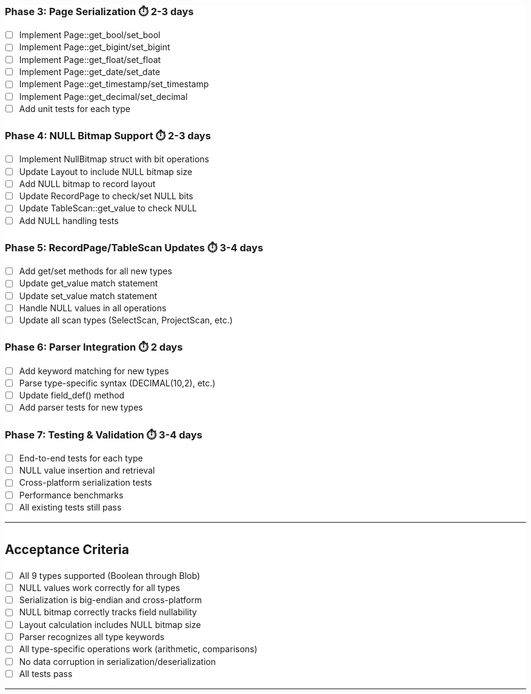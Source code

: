 ### Phase 3: Page Serialization ⏱️ 2-3 days
- [ ] Implement Page::get_bool/set_bool
- [ ] Implement Page::get_bigint/set_bigint
- [ ] Implement Page::get_float/set_float
- [ ] Implement Page::get_date/set_date
- [ ] Implement Page::get_timestamp/set_timestamp
- [ ] Implement Page::get_decimal/set_decimal
- [ ] Add unit tests for each type

### Phase 4: NULL Bitmap Support ⏱️ 2-3 days
- [ ] Implement NullBitmap struct with bit operations
- [ ] Update Layout to include NULL bitmap size
- [ ] Add NULL bitmap to record layout
- [ ] Update RecordPage to check/set NULL bits
- [ ] Update TableScan::get_value to check NULL
- [ ] Add NULL handling tests

### Phase 5: RecordPage/TableScan Updates ⏱️ 3-4 days
- [ ] Add get/set methods for all new types
- [ ] Update get_value match statement
- [ ] Update set_value match statement
- [ ] Handle NULL values in all operations
- [ ] Update all scan types (SelectScan, ProjectScan, etc.)

### Phase 6: Parser Integration ⏱️ 2 days
- [ ] Add keyword matching for new types
- [ ] Parse type-specific syntax (DECIMAL(10,2), etc.)
- [ ] Update field_def() method
- [ ] Add parser tests for new types

### Phase 7: Testing & Validation ⏱️ 3-4 days
- [ ] End-to-end tests for each type
- [ ] NULL value insertion and retrieval
- [ ] Cross-platform serialization tests
- [ ] Performance benchmarks
- [ ] All existing tests still pass

---

## Acceptance Criteria

- [ ] All 9 types supported (Boolean through Blob)
- [ ] NULL values work correctly for all types
- [ ] Serialization is big-endian and cross-platform
- [ ] NULL bitmap correctly tracks field nullability
- [ ] Layout calculation includes NULL bitmap size
- [ ] Parser recognizes all type keywords
- [ ] All type-specific operations work (arithmetic, comparisons)
- [ ] No data corruption in serialization/deserialization
- [ ] All tests pass

---
